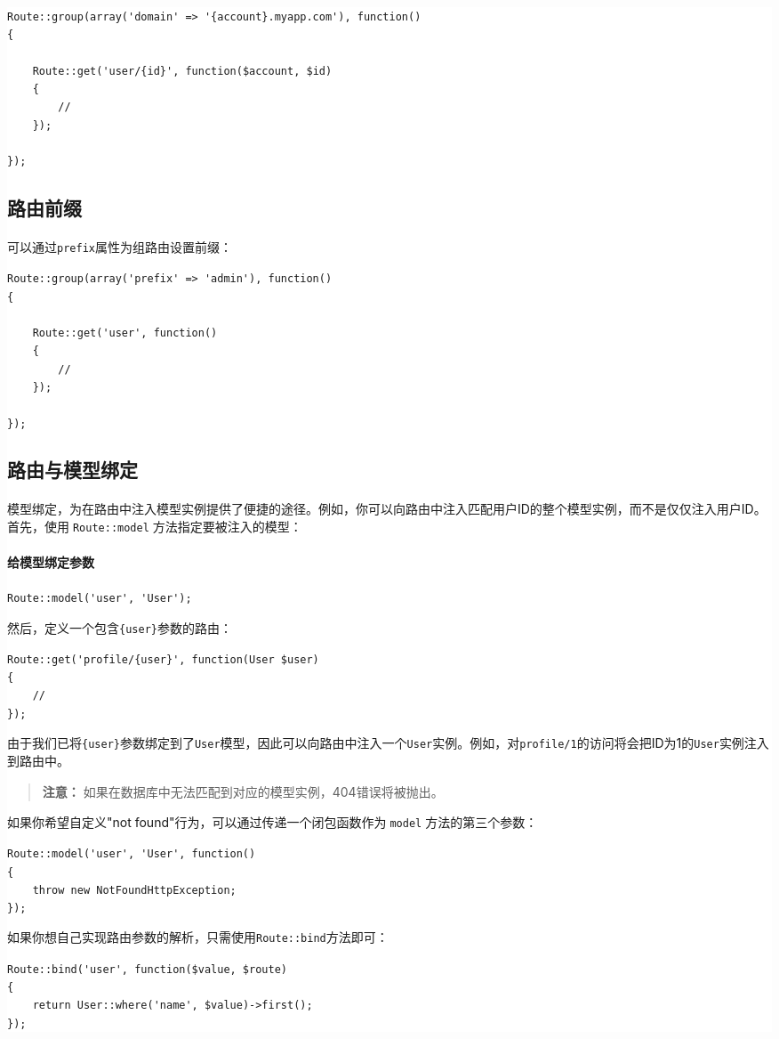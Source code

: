 	Route::group(array('domain' => '{account}.myapp.com'), function()
	{

		Route::get('user/{id}', function($account, $id)
		{
			//
		});

	});

<a name="route-prefixing"></a>
## 路由前缀

可以通过`prefix`属性为组路由设置前缀：

	Route::group(array('prefix' => 'admin'), function()
	{

		Route::get('user', function()
		{
			//
		});

	});

<a name="route-model-binding"></a>
## 路由与模型绑定

模型绑定，为在路由中注入模型实例提供了便捷的途径。例如，你可以向路由中注入匹配用户ID的整个模型实例，而不是仅仅注入用户ID。首先，使用 `Route::model` 方法指定要被注入的模型：

#### 给模型绑定参数

	Route::model('user', 'User');

然后，定义一个包含`{user}`参数的路由：

	Route::get('profile/{user}', function(User $user)
	{
		//
	});

由于我们已将`{user}`参数绑定到了`User`模型，因此可以向路由中注入一个`User`实例。例如，对`profile/1`的访问将会把ID为1的`User`实例注入到路由中。

> **注意：** 如果在数据库中无法匹配到对应的模型实例，404错误将被抛出。

如果你希望自定义"not found"行为，可以通过传递一个闭包函数作为 `model` 方法的第三个参数：

	Route::model('user', 'User', function()
	{
		throw new NotFoundHttpException;
	});

如果你想自己实现路由参数的解析，只需使用`Route::bind`方法即可：

	Route::bind('user', function($value, $route)
	{
		return User::where('name', $value)->first();
	});
